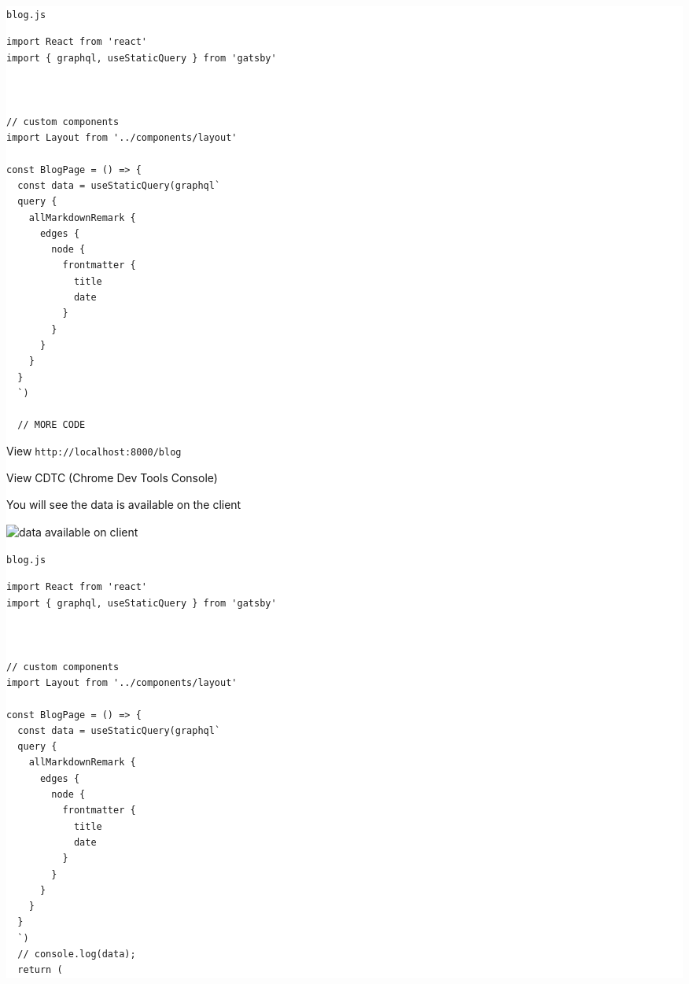 `blog.js`

```
import React from 'react'
import { graphql, useStaticQuery } from 'gatsby'



// custom components
import Layout from '../components/layout'

const BlogPage = () => {
  const data = useStaticQuery(graphql`
  query {
    allMarkdownRemark {
      edges {
        node {
          frontmatter {
            title
            date
          }
        }
      }
    }
  }
  `)

  // MORE CODE

```

View `http://localhost:8000/blog`

View CDTC (Chrome Dev Tools Console)

You will see the data is available on the client

![data available on client](https://i.imgur.com/INajTz9.png)

`blog.js`

```
import React from 'react'
import { graphql, useStaticQuery } from 'gatsby'



// custom components
import Layout from '../components/layout'

const BlogPage = () => {
  const data = useStaticQuery(graphql`
  query {
    allMarkdownRemark {
      edges {
        node {
          frontmatter {
            title
            date
          }
        }
      }
    }
  }
  `)
  // console.log(data);
  return (
```